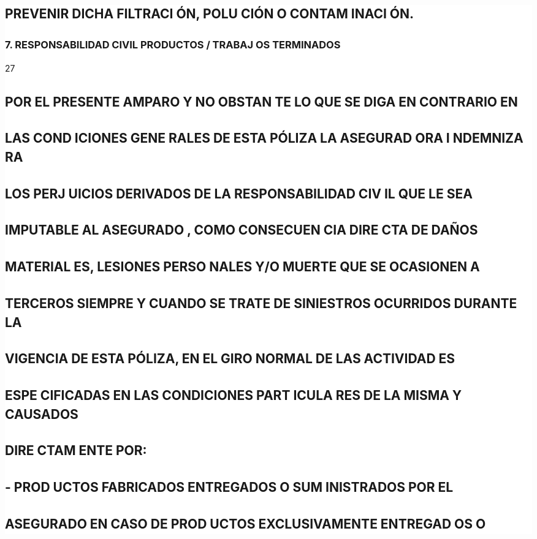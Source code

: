 ## PREVENIR  DICHA FILTRACI ÓN, POLU CIÓN O CONTAM INACI ÓN.


### 7.   RESPONSABILIDAD CIVIL PRODUCTOS /  TRABAJ OS TERMINADOS

27


## POR EL PRESENTE  AMPARO  Y NO OBSTAN TE LO QUE  SE DIGA  EN CONTRARIO EN


## LAS COND ICIONES  GENE RALES  DE ESTA PÓLIZA  LA ASEGURAD ORA I NDEMNIZA RA


## LOS PERJ UICIOS DERIVADOS  DE LA RESPONSABILIDAD CIV IL    QUE  LE SEA


## IMPUTABLE  AL ASEGURADO , COMO  CONSECUEN CIA DIRE CTA DE DAÑOS


## MATERIAL ES,   LESIONES   PERSO NALES   Y/O   MUERTE   QUE   SE   OCASIONEN   A


## TERCEROS SIEMPRE  Y CUANDO SE  TRATE DE SINIESTROS  OCURRIDOS  DURANTE  LA


## VIGENCIA DE ESTA  PÓLIZA,  EN EL GIRO NORMAL DE LAS ACTIVIDAD ES


## ESPE CIFICADAS EN LAS CONDICIONES  PART ICULA RES DE LA MISMA  Y CAUSADOS


## DIRE CTAM ENTE POR:


## - PROD UCTOS    FABRICADOS    ENTREGADOS    O    SUM INISTRADOS    POR    EL


## ASEGURADO EN CASO DE PROD UCTOS EXCLUSIVAMENTE  ENTREGAD OS O
